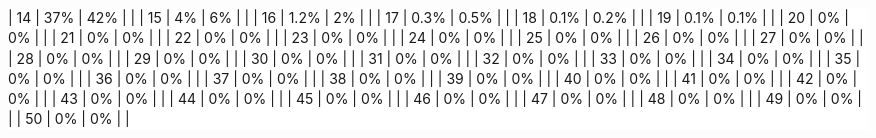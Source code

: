 | 14 | 37% | 42% |  |
| 15 | 4% | 6% |  |
| 16 | 1.2% | 2% |  |
| 17 | 0.3% | 0.5% |  |
| 18 | 0.1% | 0.2% |  |
| 19 | 0.1% | 0.1% |  |
| 20 | 0% | 0% |  |
| 21 | 0% | 0% |  |
| 22 | 0% | 0% |  |
| 23 | 0% | 0% |  |
| 24 | 0% | 0% |  |
| 25 | 0% | 0% |  |
| 26 | 0% | 0% |  |
| 27 | 0% | 0% |  |
| 28 | 0% | 0% |  |
| 29 | 0% | 0% |  |
| 30 | 0% | 0% |  |
| 31 | 0% | 0% |  |
| 32 | 0% | 0% |  |
| 33 | 0% | 0% |  |
| 34 | 0% | 0% |  |
| 35 | 0% | 0% |  |
| 36 | 0% | 0% |  |
| 37 | 0% | 0% |  |
| 38 | 0% | 0% |  |
| 39 | 0% | 0% |  |
| 40 | 0% | 0% |  |
| 41 | 0% | 0% |  |
| 42 | 0% | 0% |  |
| 43 | 0% | 0% |  |
| 44 | 0% | 0% |  |
| 45 | 0% | 0% |  |
| 46 | 0% | 0% |  |
| 47 | 0% | 0% |  |
| 48 | 0% | 0% |  |
| 49 | 0% | 0% |  |
| 50 | 0% | 0% |  |